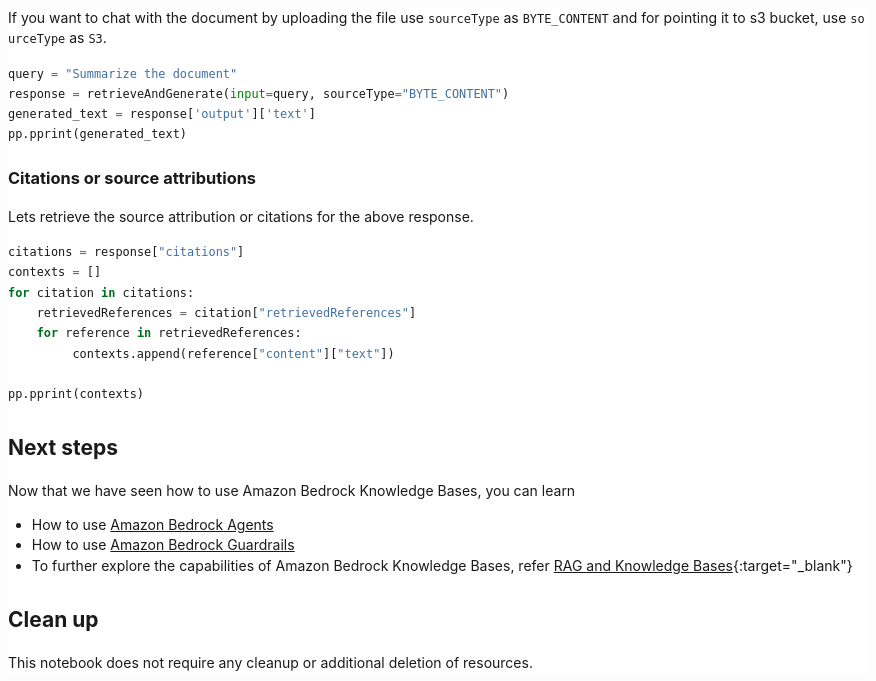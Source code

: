 If you want to chat with the document by uploading the file use `sourceType` as `BYTE_CONTENT` and for pointing it to s3 bucket, use `sourceType` as `S3`.


```python
query = "Summarize the document"
response = retrieveAndGenerate(input=query, sourceType="BYTE_CONTENT")
generated_text = response['output']['text']
pp.pprint(generated_text)
```

<h3> Citations or source attributions </h3>

Lets retrieve the source attribution or citations for the above response.



```python
citations = response["citations"]
contexts = []
for citation in citations:
    retrievedReferences = citation["retrievedReferences"]
    for reference in retrievedReferences:
         contexts.append(reference["content"]["text"])

pp.pprint(contexts)
```

<h2> Next steps </h2>

Now that we have seen how to use Amazon Bedrock Knowledge Bases, you can learn

- How to use [Amazon Bedrock Agents](04_agents_api.md)
- How to use [Amazon Bedrock Guardrails](02_guardrails_api.md)
- To further explore the capabilities of Amazon Bedrock Knowledge Bases, refer [RAG and Knowledge Bases](https://github.com/aws-samples/amazon-bedrock-samples/tree/main/rag/knowledge-bases){:target="_blank"}


<h2>Clean up</h2>

This notebook does not require any cleanup or additional deletion of resources.
